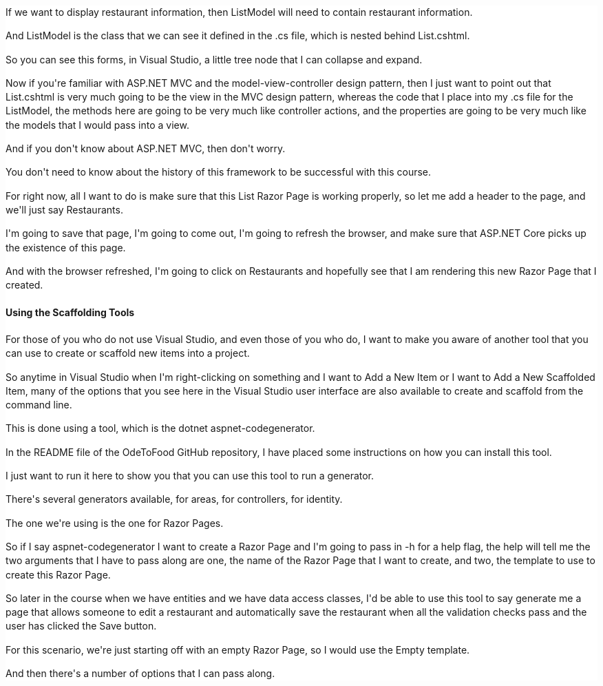 If we want to display restaurant information, then ListModel will need to contain restaurant information.

And ListModel is the class that we can see it defined in the .cs file, which is nested behind List.cshtml.

So you can see this forms, in Visual Studio, a little tree node that I can collapse and expand.

Now if you're familiar with ASP.NET MVC and the model-view-controller design pattern, then I just want to point out that List.cshtml is very much going to be the view in the MVC design pattern, whereas the code that I place into my .cs file for the ListModel, the methods here are going to be very much like controller actions, and the properties are going to be very much like the models that I would pass into a view.

And if you don't know about ASP.NET MVC, then don't worry.

You don't need to know about the history of this framework to be successful with this course.

For right now, all I want to do is make sure that this List Razor Page is working properly, so let me add a header to the page, and we'll just say Restaurants.

I'm going to save that page, I'm going to come out, I'm going to refresh the browser, and make sure that ASP.NET Core picks up the existence of this page.

And with the browser refreshed, I'm going to click on Restaurants and hopefully see that I am rendering this new Razor Page that I created.

#### Using the Scaffolding Tools

For those of you who do not use Visual Studio, and even those of you who do, I want to make you aware of another tool that you can use to create or scaffold new items into a project.

So anytime in Visual Studio when I'm right-clicking on something and I want to Add a New Item or I want to Add a New Scaffolded Item, many of the options that you see here in the Visual Studio user interface are also available to create and scaffold from the command line.

This is done using a tool, which is the dotnet aspnet-codegenerator.

In the README file of the OdeToFood GitHub repository, I have placed some instructions on how you can install this tool.

I just want to run it here to show you that you can use this tool to run a generator.

There's several generators available, for areas, for controllers, for identity.

The one we're using is the one for Razor Pages.

So if I say aspnet-codegenerator I want to create a Razor Page and I'm going to pass in -h for a help flag, the help will tell me the two arguments that I have to pass along are one, the name of the Razor Page that I want to create, and two, the template to use to create this Razor Page.

So later in the course when we have entities and we have data access classes, I'd be able to use this tool to say generate me a page that allows someone to edit a restaurant and automatically save the restaurant when all the validation checks pass and the user has clicked the Save button.

For this scenario, we're just starting off with an empty Razor Page, so I would use the Empty template.

And then there's a number of options that I can pass along.
